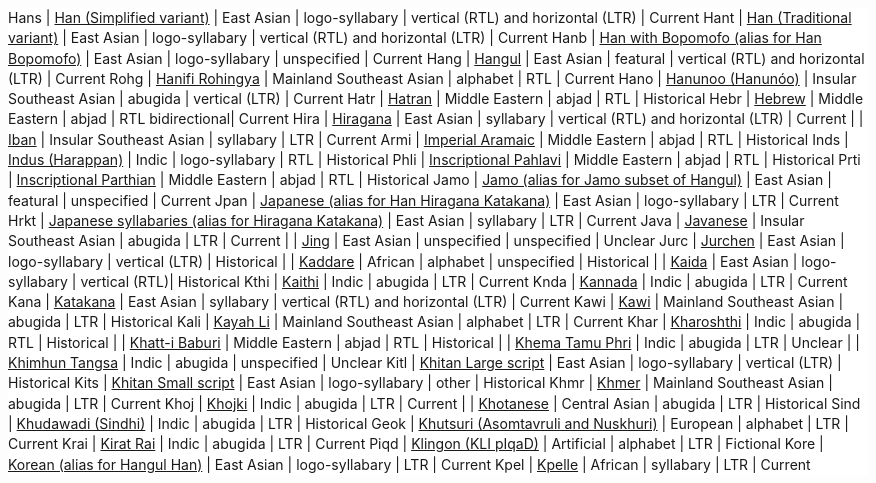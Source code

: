 Hans | [Han (Simplified variant)](/scrlang/scripts/hans) | East Asian | logo-syllabary | vertical (RTL) and horizontal (LTR) | Current 
Hant | [Han (Traditional variant)](/scrlang/scripts/hant) | East Asian | logo-syllabary | vertical (RTL) and horizontal (LTR) | Current 
Hanb | [Han with Bopomofo (alias for Han  Bopomofo)](/scrlang/scripts/hanb) | East Asian | logo-syllabary | unspecified | Current 
Hang | [Hangul](/scrlang/scripts/hang) | East Asian | featural | vertical (RTL) and horizontal (LTR) | Current 
Rohg | [Hanifi Rohingya](/scrlang/scripts/rohg) | Mainland Southeast Asian | alphabet | RTL | Current 
Hano | [Hanunoo (Hanunóo)](/scrlang/scripts/hano) | Insular Southeast Asian | abugida | vertical (LTR) | Current 
Hatr | [Hatran](/scrlang/scripts/hatr) | Middle Eastern | abjad | RTL | Historical 
Hebr | [Hebrew](/scrlang/scripts/hebr) | Middle Eastern | abjad | RTL bidirectional| Current 
Hira | [Hiragana](/scrlang/scripts/hira) | East Asian | syllabary | vertical (RTL) and horizontal (LTR) | Current 
| | [Iban](/scrlang/scripts/qa83) | Insular Southeast Asian | syllabary | LTR | Current 
Armi | [Imperial Aramaic](/scrlang/scripts/armi) | Middle Eastern | abjad | RTL | Historical 
Inds | [Indus (Harappan)](/scrlang/scripts/inds) | Indic | logo-syllabary | RTL | Historical 
Phli | [Inscriptional Pahlavi](/scrlang/scripts/phli) | Middle Eastern | abjad | RTL | Historical 
Prti | [Inscriptional Parthian](/scrlang/scripts/prti) | Middle Eastern | abjad | RTL | Historical 
Jamo | [Jamo (alias for Jamo subset of Hangul)](/scrlang/scripts/jamo) | East Asian | featural | unspecified | Current 
Jpan | [Japanese (alias for Han  Hiragana  Katakana)](/scrlang/scripts/jpan) | East Asian | logo-syllabary | LTR | Current 
Hrkt | [Japanese syllabaries (alias for Hiragana  Katakana)](/scrlang/scripts/hrkt) | East Asian | syllabary | LTR | Current 
Java | [Javanese](/scrlang/scripts/java) | Insular Southeast Asian | abugida | LTR | Current 
| | [Jing](/scrlang/scripts/qa38) | East Asian | unspecified | unspecified | Unclear 
Jurc | [Jurchen](/scrlang/scripts/jurc) | East Asian | logo-syllabary | vertical (LTR) | Historical 
| | [Kaddare](/scrlang/scripts/qa75) | African | alphabet | unspecified | Historical 
| | [Kaida](/scrlang/scripts/qa80) | East Asian | logo-syllabary | vertical (RTL)| Historical 
Kthi | [Kaithi](/scrlang/scripts/kthi) | Indic | abugida | LTR | Current 
Knda | [Kannada](/scrlang/scripts/knda) | Indic | abugida | LTR | Current 
Kana | [Katakana](/scrlang/scripts/kana) | East Asian | syllabary | vertical (RTL) and horizontal (LTR) | Current 
Kawi | [Kawi](/scrlang/scripts/kawi) | Mainland Southeast Asian | abugida | LTR | Historical 
Kali | [Kayah Li](/scrlang/scripts/kali) | Mainland Southeast Asian | alphabet | LTR | Current 
Khar | [Kharoshthi](/scrlang/scripts/khar) | Indic | abugida | RTL | Historical 
| | [Khatt-i Baburi](/scrlang/scripts/qa60) | Middle Eastern | abjad | RTL | Historical 
| | [Khema Tamu Phri](/scrlang/scripts/qa07) | Indic | abugida | LTR | Unclear 
| | [Khimhun Tangsa](/scrlang/scripts/qa57) | Indic | abugida | unspecified | Unclear 
Kitl | [Khitan Large script](/scrlang/scripts/kitl) | East Asian | logo-syllabary | vertical (LTR) | Historical 
Kits | [Khitan Small script](/scrlang/scripts/kits) | East Asian | logo-syllabary | other | Historical 
Khmr | [Khmer](/scrlang/scripts/khmr) | Mainland Southeast Asian | abugida | LTR | Current 
Khoj | [Khojki](/scrlang/scripts/khoj) | Indic | abugida | LTR | Current 
| | [Khotanese](/scrlang/scripts/qa40) | Central Asian | abugida | LTR | Historical 
Sind | [Khudawadi (Sindhi)](/scrlang/scripts/sind) | Indic | abugida | LTR | Historical 
Geok | [Khutsuri (Asomtavruli and Nuskhuri)](/scrlang/scripts/geok) | European | alphabet | LTR | Current 
Krai | [Kirat Rai](/scrlang/scripts/krai) | Indic | abugida | LTR | Current 
Piqd | [Klingon (KLI pIqaD)](/scrlang/scripts/piqd) | Artificial | alphabet | LTR | Fictional 
Kore | [Korean (alias for Hangul  Han)](/scrlang/scripts/kore) | East Asian | logo-syllabary | LTR | Current 
Kpel | [Kpelle](/scrlang/scripts/kpel) | African | syllabary | LTR | Current 